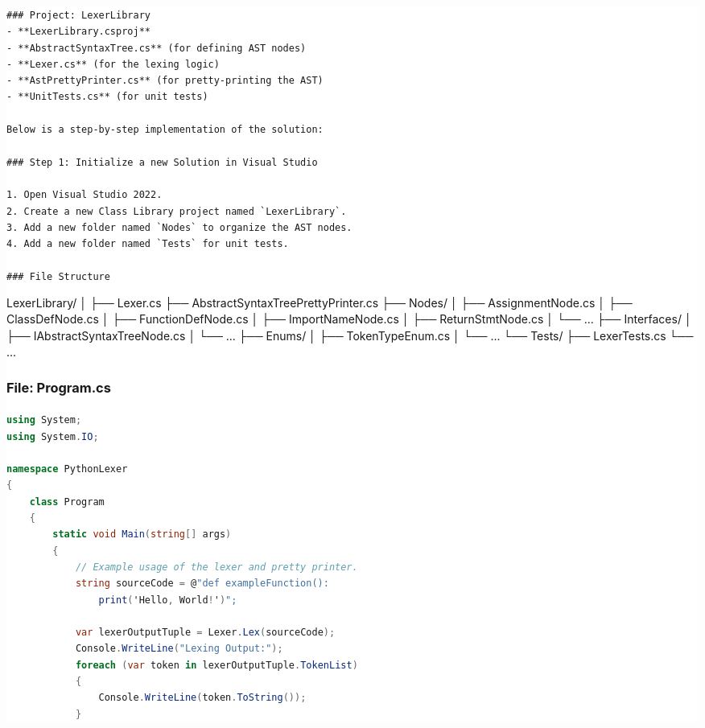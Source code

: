 ```xml
### Project: LexerLibrary
- **LexerLibrary.csproj**
- **AbstractSyntaxTree.cs** (for defining AST nodes)
- **Lexer.cs** (for the lexing logic)
- **AstPrettyPrinter.cs** (for pretty-printing the AST)
- **UnitTests.cs** (for unit tests)

Below is a step-by-step implementation of the solution:

### Step 1: Initialize a new Solution in Visual Studio

1. Open Visual Studio 2022.
2. Create a new Class Library project named `LexerLibrary`.
3. Add a new folder named `Nodes` to organize the AST nodes.
4. Add a new folder named `Tests` for unit tests.

### File Structure
```
LexerLibrary/
│
├── Lexer.cs
├── AbstractSyntaxTreePrettyPrinter.cs
├── Nodes/
│   ├── AssignmentNode.cs
│   ├── ClassDefNode.cs
│   ├── FunctionDefNode.cs
│   ├── ImportNameNode.cs
│   ├── ReturnStmtNode.cs
│   └── ...
├── Interfaces/
│   ├── IAbstractSyntaxTreeNode.cs
│   └── ...
├── Enums/
│   ├── TokenTypeEnum.cs
│   └── ...
└── Tests/
    ├── LexerTests.cs
    └── ...

### File: Program.cs

```csharp
using System;
using System.IO;

namespace PythonLexer
{
    class Program
    {
        static void Main(string[] args)
        {
            // Example usage of the lexer and pretty printer.
            string sourceCode = @"def exampleFunction():
                print('Hello, World!')";

            var lexerOutputTuple = Lexer.Lex(sourceCode);
            Console.WriteLine("Lexing Output:");
            foreach (var token in lexerOutputTuple.TokenList)
            {
                Console.WriteLine(token.ToString());
            }

```